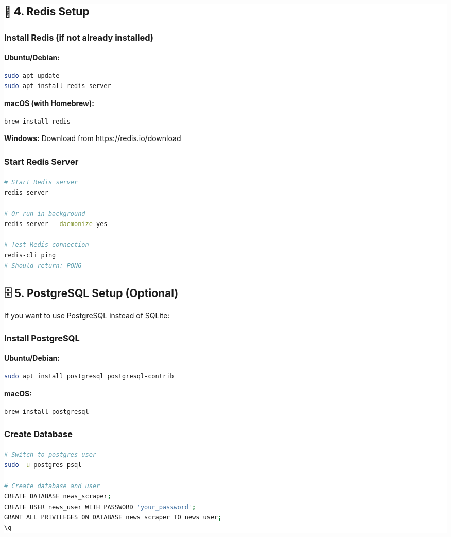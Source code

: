 ## 🔴 4. Redis Setup

### Install Redis (if not already installed)

**Ubuntu/Debian:**
```bash
sudo apt update
sudo apt install redis-server
```

**macOS (with Homebrew):**
```bash
brew install redis
```

**Windows:**
Download from https://redis.io/download

### Start Redis Server
```bash
# Start Redis server
redis-server

# Or run in background
redis-server --daemonize yes

# Test Redis connection
redis-cli ping
# Should return: PONG
```

## 🗄️ 5. PostgreSQL Setup (Optional)

If you want to use PostgreSQL instead of SQLite:

### Install PostgreSQL
**Ubuntu/Debian:**
```bash
sudo apt install postgresql postgresql-contrib
```

**macOS:**
```bash
brew install postgresql
```

### Create Database
```bash
# Switch to postgres user
sudo -u postgres psql

# Create database and user
CREATE DATABASE news_scraper;
CREATE USER news_user WITH PASSWORD 'your_password';
GRANT ALL PRIVILEGES ON DATABASE news_scraper TO news_user;
\q
```

